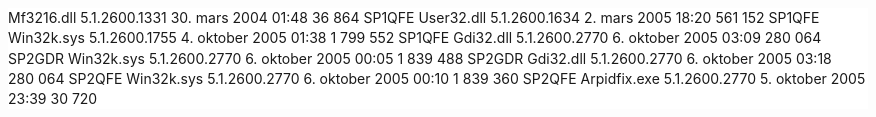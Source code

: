 </tr>
<tr class="even">
<td style="border:1px solid black;">Mf3216.dll</td>
<td style="border:1px solid black;">5.1.2600.1331</td>
<td style="border:1px solid black;">30. mars 2004</td>
<td style="border:1px solid black;">01:48</td>
<td style="border:1px solid black;">36 864</td>
<td style="border:1px solid black;">SP1QFE</td>
</tr>
<tr class="odd">
<td style="border:1px solid black;">User32.dll</td>
<td style="border:1px solid black;">5.1.2600.1634</td>
<td style="border:1px solid black;">2. mars 2005</td>
<td style="border:1px solid black;">18:20</td>
<td style="border:1px solid black;">561 152</td>
<td style="border:1px solid black;">SP1QFE</td>
</tr>
<tr class="even">
<td style="border:1px solid black;">Win32k.sys</td>
<td style="border:1px solid black;">5.1.2600.1755</td>
<td style="border:1px solid black;">4. oktober 2005</td>
<td style="border:1px solid black;">01:38</td>
<td style="border:1px solid black;">1 799 552</td>
<td style="border:1px solid black;">SP1QFE</td>
</tr>
<tr class="odd">
<td style="border:1px solid black;">Gdi32.dll</td>
<td style="border:1px solid black;">5.1.2600.2770</td>
<td style="border:1px solid black;">6. oktober 2005</td>
<td style="border:1px solid black;">03:09</td>
<td style="border:1px solid black;">280 064</td>
<td style="border:1px solid black;">SP2GDR</td>
</tr>
<tr class="even">
<td style="border:1px solid black;">Win32k.sys</td>
<td style="border:1px solid black;">5.1.2600.2770</td>
<td style="border:1px solid black;">6. oktober 2005</td>
<td style="border:1px solid black;">00:05</td>
<td style="border:1px solid black;">1 839 488</td>
<td style="border:1px solid black;">SP2GDR</td>
</tr>
<tr class="odd">
<td style="border:1px solid black;">Gdi32.dll</td>
<td style="border:1px solid black;">5.1.2600.2770</td>
<td style="border:1px solid black;">6. oktober 2005</td>
<td style="border:1px solid black;">03:18</td>
<td style="border:1px solid black;">280 064</td>
<td style="border:1px solid black;">SP2QFE</td>
</tr>
<tr class="even">
<td style="border:1px solid black;">Win32k.sys</td>
<td style="border:1px solid black;">5.1.2600.2770</td>
<td style="border:1px solid black;">6. oktober 2005</td>
<td style="border:1px solid black;">00:10</td>
<td style="border:1px solid black;">1 839 360</td>
<td style="border:1px solid black;">SP2QFE</td>
</tr>
<tr class="odd">
<td style="border:1px solid black;">Arpidfix.exe</td>
<td style="border:1px solid black;">5.1.2600.2770</td>
<td style="border:1px solid black;">5. oktober 2005</td>
<td style="border:1px solid black;">23:39</td>
<td style="border:1px solid black;">30 720</td>
<td style="border:1px solid black;"></td>